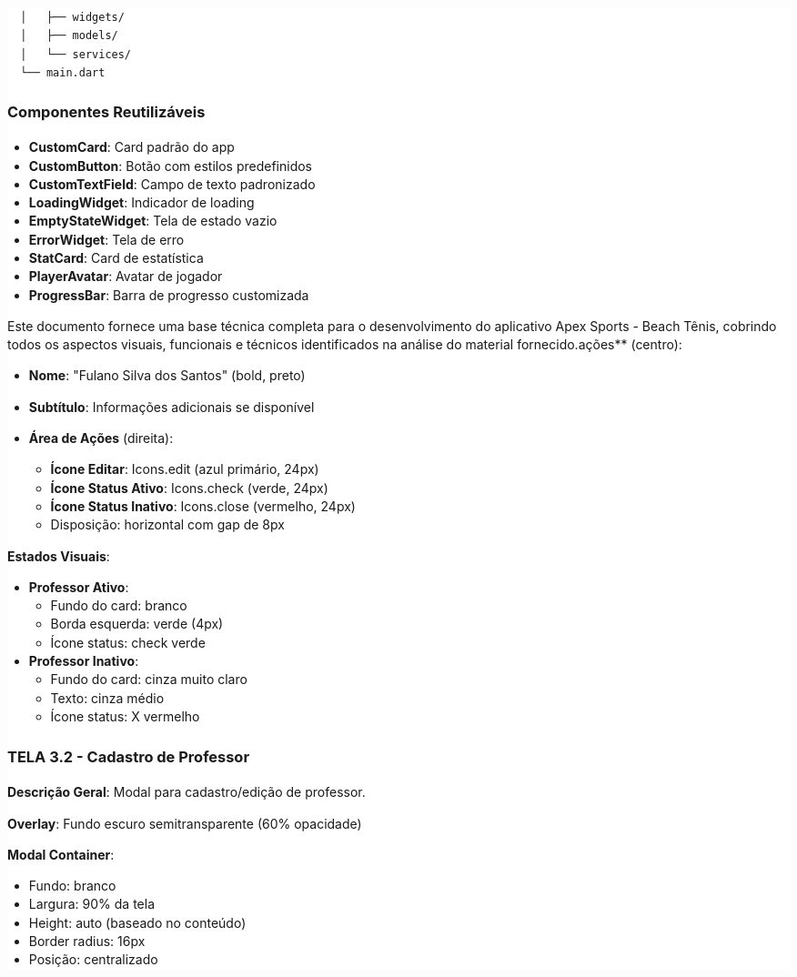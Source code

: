 ```
  │   ├── widgets/
  │   ├── models/
  │   └── services/
  └── main.dart
```

### Componentes Reutilizáveis

- **CustomCard**: Card padrão do app
- **CustomButton**: Botão com estilos predefinidos
- **CustomTextField**: Campo de texto padronizado
- **LoadingWidget**: Indicador de loading
- **EmptyStateWidget**: Tela de estado vazio
- **ErrorWidget**: Tela de erro
- **StatCard**: Card de estatística
- **PlayerAvatar**: Avatar de jogador
- **ProgressBar**: Barra de progresso customizada

Este documento fornece uma base técnica completa para o desenvolvimento do aplicativo Apex Sports - Beach Tênis, cobrindo todos os aspectos visuais, funcionais e técnicos identificados na análise do material fornecido.ações** (centro):

- **Nome**: "Fulano Silva dos Santos" (bold, preto)
- **Subtítulo**: Informações adicionais se disponível

- **Área de Ações** (direita):
  - **Ícone Editar**: Icons.edit (azul primário, 24px)
  - **Ícone Status Ativo**: Icons.check (verde, 24px)
  - **Ícone Status Inativo**: Icons.close (vermelho, 24px)
  - Disposição: horizontal com gap de 8px

**Estados Visuais**:

- **Professor Ativo**:
  - Fundo do card: branco
  - Borda esquerda: verde (4px)
  - Ícone status: check verde
- **Professor Inativo**:
  - Fundo do card: cinza muito claro
  - Texto: cinza médio
  - Ícone status: X vermelho

### TELA 3.2 - Cadastro de Professor

**Descrição Geral**: Modal para cadastro/edição de professor.

**Overlay**: Fundo escuro semitransparente (60% opacidade)

**Modal Container**:

- Fundo: branco
- Largura: 90% da tela
- Height: auto (baseado no conteúdo)
- Border radius: 16px
- Posição: centralizado
